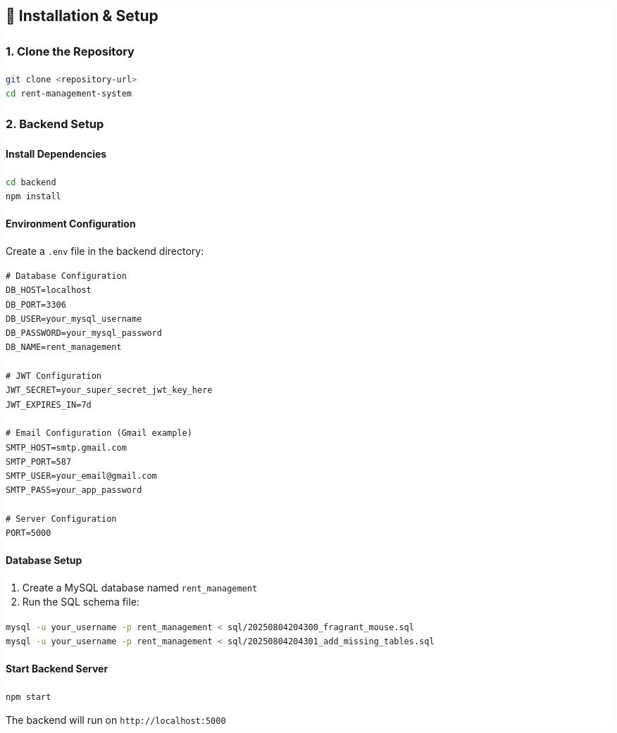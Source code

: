 ## 🚀 Installation & Setup

### 1. Clone the Repository
```bash
git clone <repository-url>
cd rent-management-system
```

### 2. Backend Setup

#### Install Dependencies
```bash
cd backend
npm install
```

#### Environment Configuration
Create a `.env` file in the backend directory:

```env
# Database Configuration
DB_HOST=localhost
DB_PORT=3306
DB_USER=your_mysql_username
DB_PASSWORD=your_mysql_password
DB_NAME=rent_management

# JWT Configuration
JWT_SECRET=your_super_secret_jwt_key_here
JWT_EXPIRES_IN=7d

# Email Configuration (Gmail example)
SMTP_HOST=smtp.gmail.com
SMTP_PORT=587
SMTP_USER=your_email@gmail.com
SMTP_PASS=your_app_password

# Server Configuration
PORT=5000
```

#### Database Setup
1. Create a MySQL database named `rent_management`
2. Run the SQL schema file:
```bash
mysql -u your_username -p rent_management < sql/20250804204300_fragrant_mouse.sql
mysql -u your_username -p rent_management < sql/20250804204301_add_missing_tables.sql
```

#### Start Backend Server
```bash
npm start
```
The backend will run on `http://localhost:5000`
